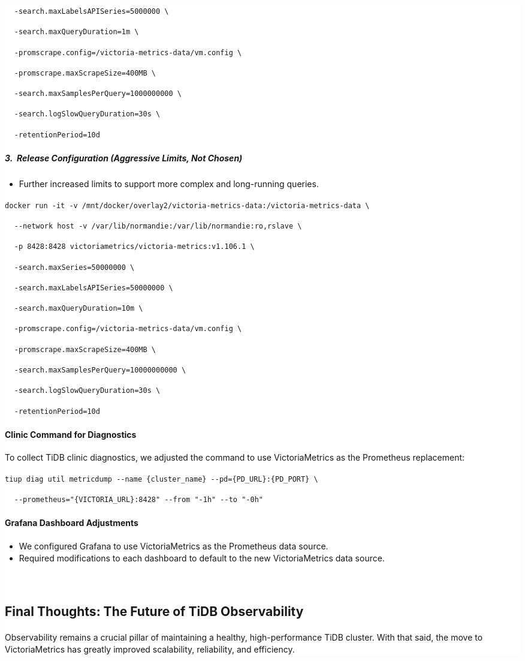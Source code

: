     `-search.maxLabelsAPISeries=5000000 \`

    `-search.maxQueryDuration=1m \`

    `-promscrape.config=/victoria-metrics-data/vm.config \`

    `-promscrape.maxScrapeSize=400MB \`

    `-search.maxSamplesPerQuery=1000000000 \`

    `-search.logSlowQueryDuration=30s \`

    `-retentionPeriod=10d`

##### **3.  Release Configuration (Aggressive Limits, Not Chosen)**

-   Further increased limits to support more complex and long-running queries.

`docker run -it -v /mnt/docker/overlay2/victoria-metrics-data:/victoria-metrics-data \`

    `--network host -v /var/lib/normandie:/var/lib/normandie:ro,rslave \`

    `-p 8428:8428 victoriametrics/victoria-metrics:v1.106.1 \`

    `-search.maxSeries=50000000 \`

    `-search.maxLabelsAPISeries=50000000 \`

    `-search.maxQueryDuration=10m \`

    `-promscrape.config=/victoria-metrics-data/vm.config \`

    `-promscrape.maxScrapeSize=400MB \`

    `-search.maxSamplesPerQuery=10000000000 \`

    `-search.logSlowQueryDuration=30s \`

    `-retentionPeriod=10d`

#### **Clinic Command for Diagnostics**

To collect TiDB clinic diagnostics, we adjusted the command to use VictoriaMetrics as the Prometheus replacement:

`tiup diag util metricdump --name {cluster_name} --pd={PD_URL}:{PD_PORT} \`

    `--prometheus="{VICTORIA_URL}:8428" --from "-1h" --to "-0h"`

#### **Grafana Dashboard Adjustments**

-   We configured Grafana to use VictoriaMetrics as the Prometheus data source.
-   Required modifications to each dashboard to default to the new VictoriaMetrics data source.

![](data://image/png;base64,iVBORw0KGgoAAAANSUhEUgAAAGQAAAABCAQAAACC0sM2AAAADElEQVR42mNkGCYAAAGSAAIVQ4IOAAAAAElFTkSuQmCC)

## Final Thoughts: The Future of TiDB Observability

Observability remains a crucial pillar of maintaining a healthy, high-performance TiDB cluster. With that said, the move to VictoriaMetrics has greatly improved scalability, reliability, and efficiency.
